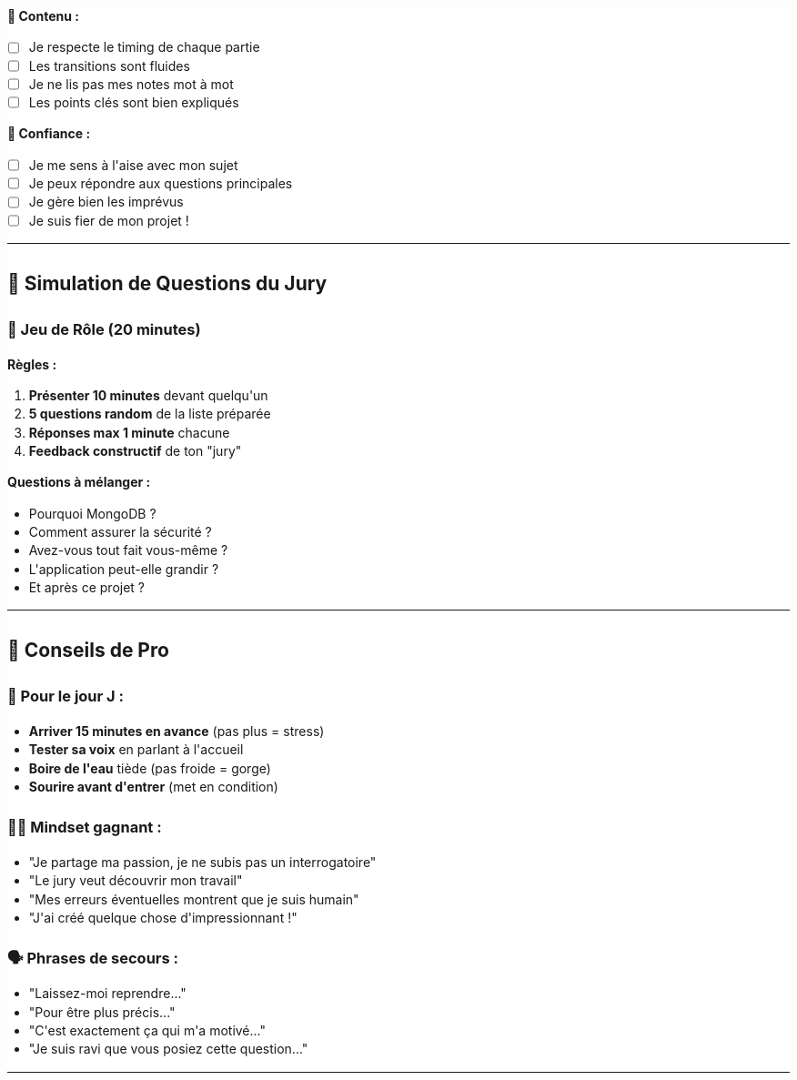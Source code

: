 **🧠 Contenu :**
- [ ] Je respecte le timing de chaque partie
- [ ] Les transitions sont fluides
- [ ] Je ne lis pas mes notes mot à mot
- [ ] Les points clés sont bien expliqués

**💪 Confiance :**
- [ ] Je me sens à l'aise avec mon sujet
- [ ] Je peux répondre aux questions principales
- [ ] Je gère bien les imprévus
- [ ] Je suis fier de mon projet !

---

## 🎪 **Simulation de Questions du Jury**

### **🎲 Jeu de Rôle (20 minutes)**

**Règles :**
1. **Présenter 10 minutes** devant quelqu'un
2. **5 questions random** de la liste préparée
3. **Réponses max 1 minute** chacune
4. **Feedback constructif** de ton "jury"

**Questions à mélanger :**
- Pourquoi MongoDB ?
- Comment assurer la sécurité ?
- Avez-vous tout fait vous-même ?
- L'application peut-elle grandir ?
- Et après ce projet ?

---

## 🌟 **Conseils de Pro**

### **🎤 Pour le jour J :**
- **Arriver 15 minutes en avance** (pas plus = stress)
- **Tester sa voix** en parlant à l'accueil
- **Boire de l'eau** tiède (pas froide = gorge)
- **Sourire avant d'entrer** (met en condition)

### **🧘‍♂️ Mindset gagnant :**
- "Je partage ma passion, je ne subis pas un interrogatoire"
- "Le jury veut découvrir mon travail"
- "Mes erreurs éventuelles montrent que je suis humain"
- "J'ai créé quelque chose d'impressionnant !"

### **🗣️ Phrases de secours :**
- "Laissez-moi reprendre..."
- "Pour être plus précis..."
- "C'est exactement ça qui m'a motivé..."
- "Je suis ravi que vous posiez cette question..."

---